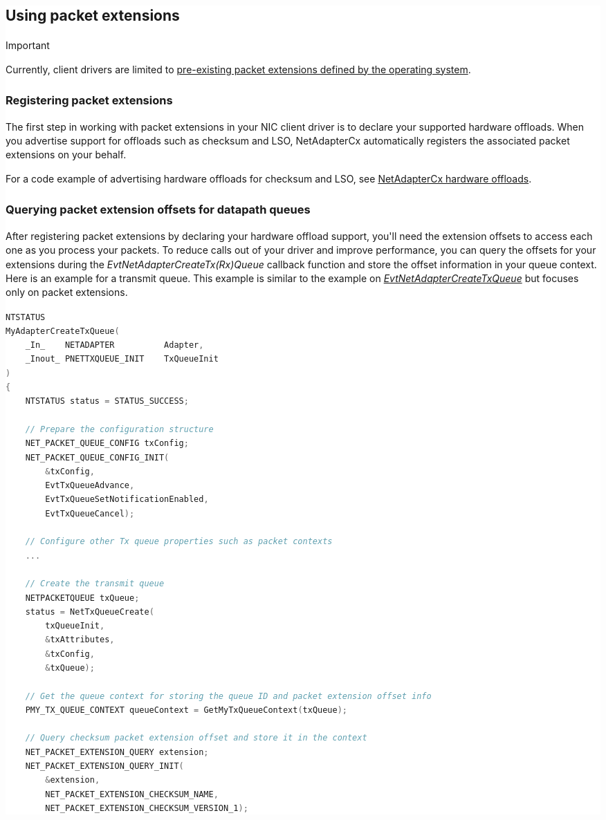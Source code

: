 ## Using packet extensions 

> [!IMPORTANT]
> Currently, client drivers are limited to [pre-existing packet extensions defined by the operating system](#predefined-packet-extension-constants-and-helper-methods).

### Registering packet extensions

The first step in working with packet extensions in your NIC client driver is to declare your supported hardware offloads. When you advertise support for offloads such as checksum and LSO, NetAdapterCx automatically registers the associated packet extensions on your behalf.

For a code example of advertising hardware offloads for checksum and LSO, see [NetAdapterCx hardware offloads](netadaptercx-hardware-offloads.md).

### Querying packet extension offsets for datapath queues

After registering packet extensions by declaring your hardware offload support, you'll need the extension offsets to access each one as you process your packets. To reduce calls out of your driver and improve performance, you can query the offsets for your extensions during the *EvtNetAdapterCreateTx(Rx)Queue* callback function and store the offset information in your queue context. Here is an example for a transmit queue. This example is similar to the example on *[EvtNetAdapterCreateTxQueue](https://docs.microsoft.com/windows-hardware/drivers/ddi/content/netadapter/nc-netadapter-evt_net_adapter_create_txqueue)* but focuses only on packet extensions.

```C++
NTSTATUS
MyAdapterCreateTxQueue(
    _In_    NETADAPTER          Adapter,
    _Inout_ PNETTXQUEUE_INIT    TxQueueInit
)
{
    NTSTATUS status = STATUS_SUCCESS;

    // Prepare the configuration structure
    NET_PACKET_QUEUE_CONFIG txConfig;
    NET_PACKET_QUEUE_CONFIG_INIT(
        &txConfig,
        EvtTxQueueAdvance,
        EvtTxQueueSetNotificationEnabled,
        EvtTxQueueCancel);

    // Configure other Tx queue properties such as packet contexts
    ...

    // Create the transmit queue
    NETPACKETQUEUE txQueue;
    status = NetTxQueueCreate(
        txQueueInit,
        &txAttributes,
        &txConfig,
        &txQueue);

    // Get the queue context for storing the queue ID and packet extension offset info
    PMY_TX_QUEUE_CONTEXT queueContext = GetMyTxQueueContext(txQueue);

    // Query checksum packet extension offset and store it in the context
    NET_PACKET_EXTENSION_QUERY extension;
    NET_PACKET_EXTENSION_QUERY_INIT(
        &extension,
        NET_PACKET_EXTENSION_CHECKSUM_NAME,
        NET_PACKET_EXTENSION_CHECKSUM_VERSION_1);

```